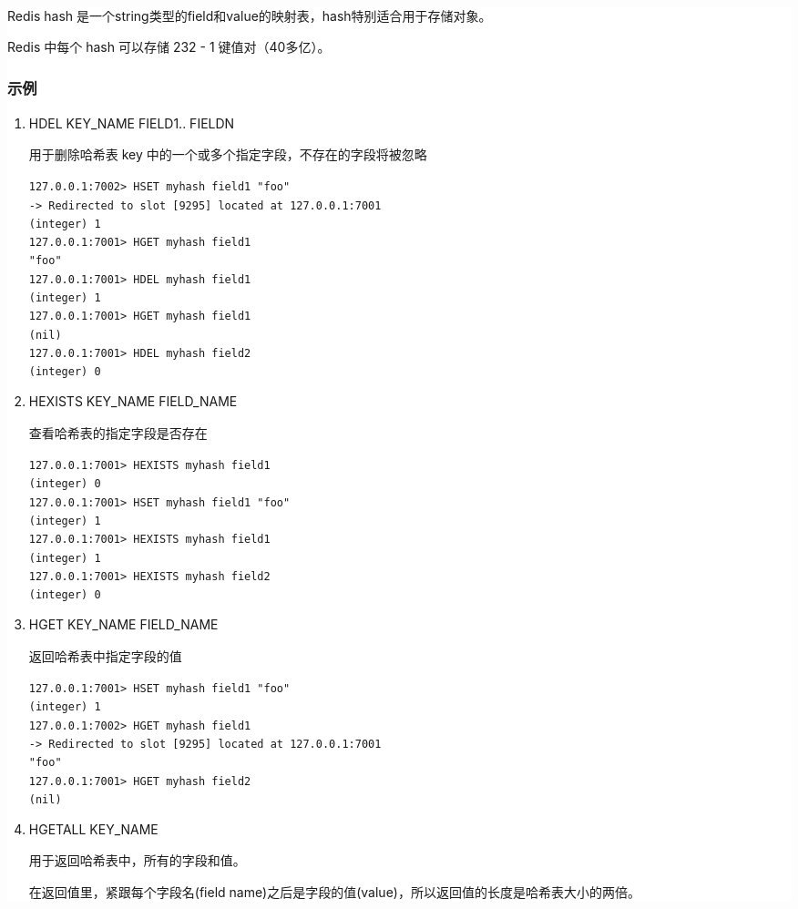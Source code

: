 Redis hash 是一个string类型的field和value的映射表，hash特别适合用于存储对象。

Redis 中每个 hash 可以存储 232 - 1 键值对（40多亿）。

### 示例

1. HDEL KEY_NAME FIELD1.. FIELDN

    用于删除哈希表 key 中的一个或多个指定字段，不存在的字段将被忽略 

   ```
   127.0.0.1:7002> HSET myhash field1 "foo"
   -> Redirected to slot [9295] located at 127.0.0.1:7001
   (integer) 1
   127.0.0.1:7001> HGET myhash field1
   "foo"
   127.0.0.1:7001> HDEL myhash field1
   (integer) 1
   127.0.0.1:7001> HGET myhash field1
   (nil)
   127.0.0.1:7001> HDEL myhash field2
   (integer) 0
   ```

2. HEXISTS KEY_NAME FIELD_NAME

    查看哈希表的指定字段是否存在 

   ```
   127.0.0.1:7001> HEXISTS myhash field1
   (integer) 0
   127.0.0.1:7001> HSET myhash field1 "foo"
   (integer) 1
   127.0.0.1:7001> HEXISTS myhash field1
   (integer) 1
   127.0.0.1:7001> HEXISTS myhash field2
   (integer) 0
   ```

3. HGET KEY_NAME FIELD_NAME

    返回哈希表中指定字段的值 

   ```
   127.0.0.1:7001> HSET myhash field1 "foo"
   (integer) 1
   127.0.0.1:7002> HGET myhash field1
   -> Redirected to slot [9295] located at 127.0.0.1:7001
   "foo"
   127.0.0.1:7001> HGET myhash field2
   (nil)
   ```

4. HGETALL KEY_NAME

   用于返回哈希表中，所有的字段和值。

   在返回值里，紧跟每个字段名(field name)之后是字段的值(value)，所以返回值的长度是哈希表大小的两倍。
